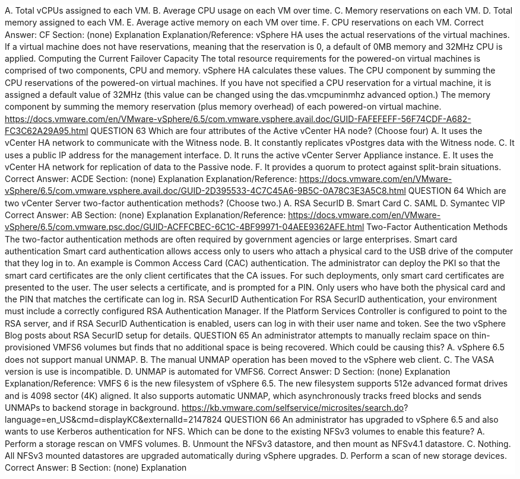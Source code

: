 A. Total vCPUs assigned to each VM. B. Average CPU usage on each VM over time. C. Memory reservations on each VM. D. Total memory assigned to each VM. E. Average active memory on each VM over time. F. CPU reservations on each VM.
Correct Answer: CF Section: (none) Explanation
Explanation/Reference:
vSphere HA uses the actual reservations of the virtual machines. If a virtual machine does not have reservations, meaning that the reservation is 0, a default of 0MB memory and 32MHz CPU is applied.
Computing the Current Failover Capacity The total resource requirements for the powered-on virtual machines is comprised of two components, CPU
and memory. vSphere HA calculates these values. The CPU component by summing the CPU reservations of the powered-on virtual machines. If you have not specified a CPU reservation for a virtual machine, it is assigned a default value of 32MHz (this value can be changed using the das.vmcpuminmhz advanced option.) The memory component by summing the memory reservation (plus memory overhead) of each powered-on virtual machine.
https://docs.vmware.com/en/VMware-vSphere/6.5/com.vmware.vsphere.avail.doc/GUID-FAFEFEFF-56F74CDF-A682-FC3C62A29A95.html
QUESTION 63 Which are four attributes of the Active vCenter HA node? (Choose four)
A. It uses the vCenter HA network to communicate with the Witness node. B. It constantly replicates vPostgres data with the Witness node. C. It uses a public IP address for the management interface. D. It runs the active vCenter Server Appliance instance. E. It uses the vCenter HA network for replication of data to the Passive node. F. It provides a quorum to protect against split-brain situations.
Correct Answer: ACDE Section: (none) Explanation
Explanation/Reference: https://docs.vmware.com/en/VMware-vSphere/6.5/com.vmware.vsphere.avail.doc/GUID-2D395533-4C7C45A6-9B5C-0A78C3E3A5C8.html
QUESTION 64 Which are two vCenter Server two-factor authentication methods? (Choose two.)
A. RSA SecurID B. Smart Card C. SAML D. Symantec VIP
Correct Answer: AB
Section: (none) Explanation
Explanation/Reference: https://docs.vmware.com/en/VMware-vSphere/6.5/com.vmware.psc.doc/GUID-ACFFCBEC-6C1C-4BF99971-04AEE9362AFE.html
Two-Factor Authentication Methods The two-factor authentication methods are often required by government agencies or large enterprises.
Smart card authentication
Smart card authentication allows access only to users who attach a physical card to the USB drive of the computer that they log in to. An example is Common Access Card (CAC) authentication.
The administrator can deploy the PKI so that the smart card certificates are the only client certificates that the CA issues. For such deployments, only smart card certificates are presented to the user. The user selects a certificate, and is prompted for a PIN. Only users who have both the physical card and the PIN that matches the certificate can log in.
RSA SecurID Authentication
For RSA SecurID authentication, your environment must include a correctly configured RSA Authentication Manager. If the Platform Services Controller is configured to point to the RSA server, and if RSA SecurID Authentication is enabled, users can log in with their user name and token.
See the two vSphere Blog posts about RSA SecurID setup for details.
QUESTION 65 An administrator attempts to manually reclaim space on thin-provisioned VMFS6 volumes but finds that no additional space is being recovered.
Which could be causing this?
A. vSphere 6.5 does not support manual UNMAP. B. The manual UNMAP operation has been moved to the vSphere web client. C. The VASA version is use is incompatible. D. UNMAP is automated for VMFS6.
Correct Answer: D Section: (none) Explanation
Explanation/Reference: VMFS 6 is the new filesystem of vSphere 6.5. The new filesystem supports 512e advanced format drives and is 4098 sector (4K) aligned. It also supports automatic UNMAP, which asynchronously tracks freed blocks and sends UNMAPs to backend storage in background.
https://kb.vmware.com/selfservice/microsites/search.do? language=en_US&cmd=displayKC&externalId=2147824
QUESTION 66 An administrator has upgraded to vSphere 6.5 and also wants to use Kerberos authentication for NFS. Which can be done to the existing NFSv3 volumes to enable this feature?
A. Perform a storage rescan on VMFS volumes. B. Unmount the NFSv3 datastore, and then mount as NFSv4.1 datastore.
C. Nothing. All NFSv3 mounted datastores are upgraded automatically during vSphere upgrades. D. Perform a scan of new storage devices.
Correct Answer: B Section: (none) Explanation